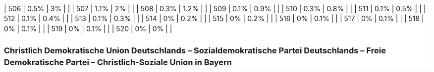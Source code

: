 | 506 | 0.5% | 3% |  |
| 507 | 1.1% | 2% |  |
| 508 | 0.3% | 1.2% |  |
| 509 | 0.1% | 0.9% |  |
| 510 | 0.3% | 0.8% |  |
| 511 | 0.1% | 0.5% |  |
| 512 | 0.1% | 0.4% |  |
| 513 | 0.1% | 0.3% |  |
| 514 | 0% | 0.2% |  |
| 515 | 0% | 0.2% |  |
| 516 | 0% | 0.1% |  |
| 517 | 0% | 0.1% |  |
| 518 | 0% | 0.1% |  |
| 519 | 0% | 0.1% |  |
| 520 | 0% | 0% |  |

### Christlich Demokratische Union Deutschlands – Sozialdemokratische Partei Deutschlands – Freie Demokratische Partei – Christlich-Soziale Union in Bayern
